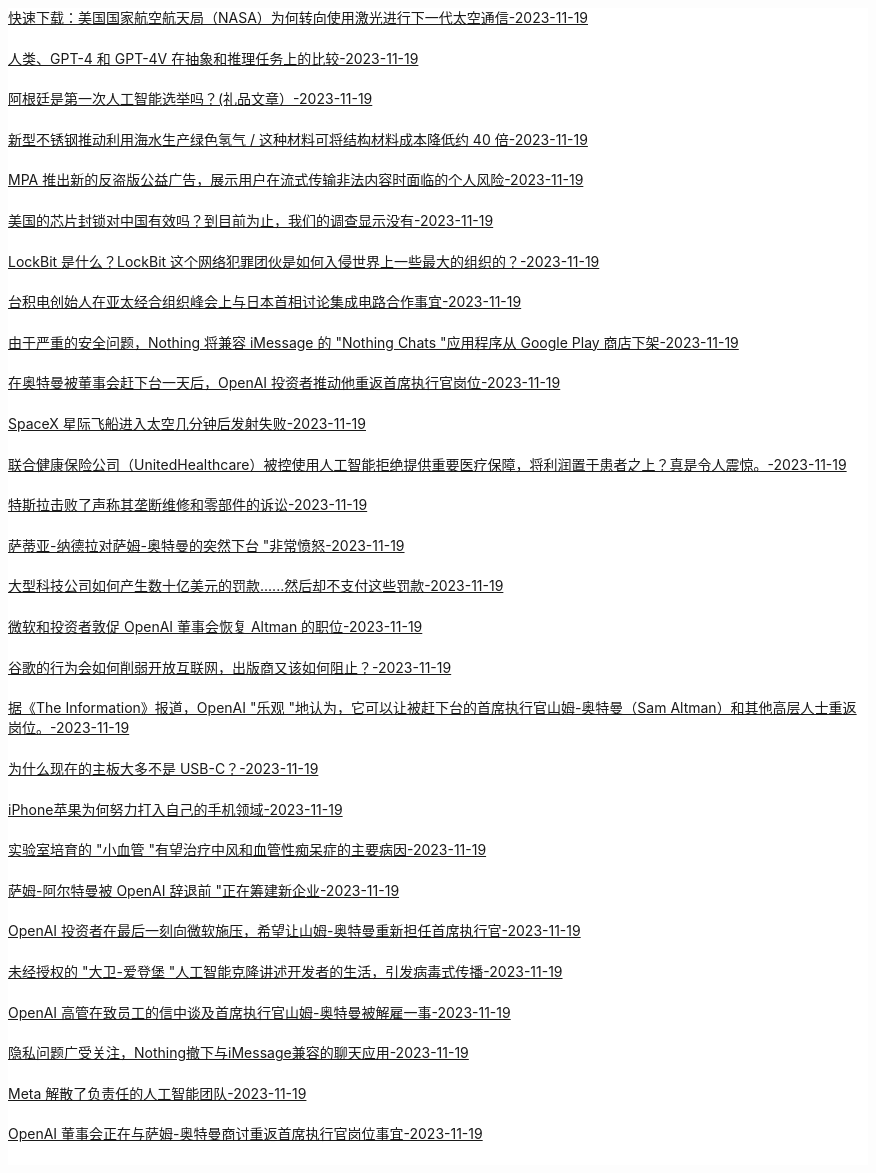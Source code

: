 <a target=_blank rel=nofollow href="https://knowablemagazine.org/article/physical-world/2023/why-nasa-is-turning-to-lasers-next-gen-space-comms" >快速下载：美国国家航空航天局（NASA）为何转向使用激光进行下一代太空通信-2023-11-19</a><br/><br/><a target=_blank rel=nofollow href="https://arxiv.org/abs/2311.09247" >人类、GPT-4 和 GPT-4V 在抽象和推理任务上的比较-2023-11-19</a><br/><br/><a target=_blank rel=nofollow href="https://www.nytimes.com/2023/11/15/world/americas/argentina-election-ai-milei-massa.html?unlocked_article_code=1._kw.B0uD.QaB8hdBgltZV&smid=url-share" >阿根廷是第一次人工智能选举吗？(礼品文章）-2023-11-19</a><br/><br/><a target=_blank rel=nofollow href="https://interestingengineering.com/innovation/new-stainless-steel-boosts-green-hydrogen-production-from-seawater" >新型不锈钢推动利用海水生产绿色氢气 / 这种材料可将结构材料成本降低约 40 倍-2023-11-19</a><br/><br/><a target=_blank rel=nofollow href="https://deadline.com/2023/11/piracy-motion-picture-association-psa-1235613558/amp/" >MPA 推出新的反盗版公益广告，展示用户在流式传输非法内容时面临的个人风险-2023-11-19</a><br/><br/><a target=_blank rel=nofollow href="https://www.theregister.com/2023/11/18/us_china_chip_exports/" >美国的芯片封锁对中国有效吗？到目前为止，我们的调查显示没有-2023-11-19</a><br/><br/><a target=_blank rel=nofollow href="https://techxplore.com/news/2023-11-lockbit-cybercrime-gang-hacking-world.html" >LockBit 是什么？LockBit 这个网络犯罪团伙是如何入侵世界上一些最大的组织的？-2023-11-19</a><br/><br/><a target=_blank rel=nofollow href="https://focustaiwan.tw/politics/202311180006" >台积电创始人在亚太经合组织峰会上与日本首相讨论集成电路合作事宜-2023-11-19</a><br/><br/><a target=_blank rel=nofollow href="https://www.theverge.com/2023/11/18/23966781/nothing-chats-imessage-unencrypted-sunbird-plaintext" >由于严重的安全问题，Nothing 将兼容 iMessage 的 "Nothing Chats "应用程序从 Google Play 商店下架-2023-11-19</a><br/><br/><a target=_blank rel=nofollow href="https://www.cnbc.com/2023/11/18/openai-investors-push-to-bring-altman-back-as-ceo-after-fired-by-board.html" >在奥特曼被董事会赶下台一天后，OpenAI 投资者推动他重返首席执行官岗位-2023-11-19</a><br/><br/><a target=_blank rel=nofollow href="https://www.reuters.com/technology/space/spacex-starship-launched-test-flight-texas-after-last-one-blew-up-2023-11-18/" >SpaceX 星际飞船进入太空几分钟后发射失败-2023-11-19</a><br/><br/><a target=_blank rel=nofollow href="https://www.techspot.com/news/100895-unitedhealthcare-legal-battle-over-ai-denials-critical-medical.html" >联合健康保险公司（UnitedHealthcare）被控使用人工智能拒绝提供重要医疗保障，将利润置于患者之上？真是令人震惊。-2023-11-19</a><br/><br/><a target=_blank rel=nofollow href="https://www.reuters.com/legal/tesla-beats-lawsuit-claiming-it-monopolizes-repairs-parts-2023-11-18/" >特斯拉击败了声称其垄断维修和零部件的诉讼-2023-11-19</a><br/><br/><a target=_blank rel=nofollow href="https://www.windowscentral.com/microsoft/satya-nadella-furious-with-blindside-ousting-of-sam-altman" >萨蒂亚-纳德拉对萨姆-奥特曼的突然下台 "非常愤怒-2023-11-19</a><br/><br/><a target=_blank rel=nofollow href="https://techxplore.com/news/2023-11-big-tech-generated-billions-fines.html" >大型科技公司如何产生数十亿美元的罚款......然后却不支付这些罚款-2023-11-19</a><br/><br/><a target=_blank rel=nofollow href="https://www.bloomberg.com/news/articles/2023-11-18/openai-board-being-pressed-by-some-investors-to-reinstate-altman" >微软和投资者敦促 OpenAI 董事会恢复 Altman 的职位-2023-11-19</a><br/><br/><a target=_blank rel=nofollow href="https://www.thecurrent.com/advertising-digital-streaming-identity-google-data" >谷歌的行为会如何削弱开放互联网，出版商又该如何阻止？-2023-11-19</a><br/><br/><a target=_blank rel=nofollow href="https://www.businessinsider.com/openai-optimistic-ceo-sam-altman-greg-brockman-will-return-board-2023-11" >据《The Information》报道，OpenAI "乐观 "地认为，它可以让被赶下台的首席执行官山姆-奥特曼（Sam Altman）和其他高层人士重返岗位。-2023-11-19</a><br/><br/><a target=_blank rel=nofollow href="https://philip.greenspun.com/blog/2021/03/22/why-arent-motherboards-mostly-usb-c-by-now/" >为什么现在的主板大多不是 USB-C？-2023-11-19</a><br/><br/><a target=_blank rel=nofollow href="https://www.independent.co.uk/tech/why-apple-is-working-hard-to-break-into-its-own-iphones-b2449242.html" >iPhone苹果为何努力打入自己的手机领域-2023-11-19</a><br/><br/><a target=_blank rel=nofollow href="https://medicalxpress.com/news/2023-11-lab-grown-small-blood-vessels-potential.html" >实验室培育的 "小血管 "有望治疗中风和血管性痴呆症的主要病因-2023-11-19</a><br/><br/><a target=_blank rel=nofollow href="https://www.theguardian.com/technology/2023/nov/18/earthquake-at-chatgpt-developer-as-senior-staff-quit-after-sacking-of-boss-sam-altman" >萨姆-阿尔特曼被 OpenAI 辞退前 "正在筹建新企业-2023-11-19</a><br/><br/><a target=_blank rel=nofollow href="https://www.forbes.com/sites/alexkonrad/2023/11/18/openai-investors-scramble-to-reinstate-sam-altman-as-ceo/?sh=1769d00660da" >OpenAI 投资者在最后一刻向微软施压，希望让山姆-奥特曼重新担任首席执行官-2023-11-19</a><br/><br/><a target=_blank rel=nofollow href="https://arstechnica.com/information-technology/2023/11/unauthorized-david-attenborough-ai-clone-narrates-developers-life-goes-viral/" >未经授权的 "大卫-爱登堡 "人工智能克隆讲述开发者的生活，引发病毒式传播-2023-11-19</a><br/><br/><a target=_blank rel=nofollow href="https://www.nbcnews.com/news/us-news/openai-exec-addresses-ceo-sam-altmans-firing-note-employees-rcna125848" >OpenAI 高管在致员工的信中谈及首席执行官山姆-奥特曼被解雇一事-2023-11-19</a><br/><br/><a target=_blank rel=nofollow href="https://www.engadget.com/nothing-pulls-its-imessage-compatible-chats-app-amid-widespread-privacy-concerns-165157058.html" >隐私问题广受关注，Nothing撤下与iMessage兼容的聊天应用-2023-11-19</a><br/><br/><a target=_blank rel=nofollow href="https://www.theverge.com/2023/11/18/23966980/meta-disbanded-responsible-ai-team-artificial-intelligence" >Meta 解散了负责任的人工智能团队-2023-11-19</a><br/><br/><a target=_blank rel=nofollow href="https://www.theverge.com/2023/11/18/23967199/breaking-openai-board-in-discussions-with-sam-altman-to-return-as-ceo" >OpenAI 董事会正在与萨姆-奥特曼商讨重返首席执行官岗位事宜-2023-11-19</a><br/><br/>
